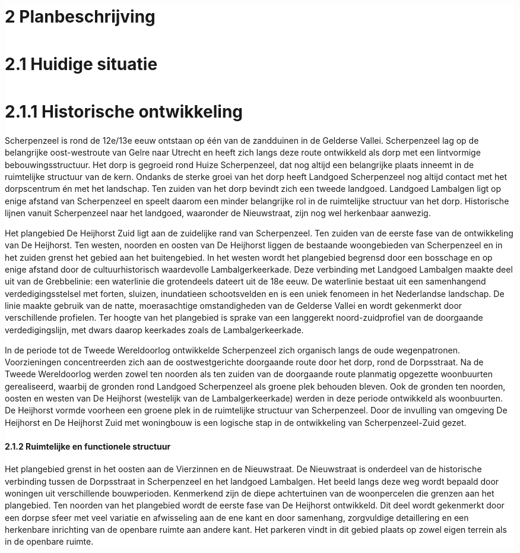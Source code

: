 # 2 Planbeschrijving

# 2.1 Huidige situatie

# 2.1.1 Historische ontwikkeling

Scherpenzeel is rond de 12e/13e eeuw ontstaan op één van de zandduinen in de Gelderse Vallei. Scherpenzeel lag op de belangrijke oost-westroute van Gelre naar Utrecht en heeft zich langs deze route ontwikkeld als dorp met een lintvormige bebouwingsstructuur. Het dorp is gegroeid rond Huize Scherpenzeel, dat nog altijd een belangrijke plaats inneemt in de ruimtelijke structuur van de kern. Ondanks de sterke groei van het dorp heeft Landgoed Scherpenzeel nog altijd contact met het dorpscentrum én met het landschap. Ten zuiden van het dorp bevindt zich een tweede landgoed. Landgoed Lambalgen ligt op enige afstand van Scherpenzeel en speelt daarom een minder belangrijke rol in de ruimtelijke structuur van het dorp. Historische lijnen vanuit Scherpenzeel naar het landgoed, waaronder de Nieuwstraat, zijn nog wel herkenbaar aanwezig.

Het plangebied De Heijhorst Zuid ligt aan de zuidelijke rand van Scherpenzeel. Ten zuiden van de eerste fase van de ontwikkeling van De Heijhorst. Ten westen, noorden en oosten van De Heijhorst liggen de bestaande woongebieden van Scherpenzeel en in het zuiden grenst het gebied aan het buitengebied. In het westen wordt het plangebied begrensd door een bosschage en op enige afstand door de cultuurhistorisch waardevolle Lambalgerkeerkade. Deze verbinding met Landgoed Lambalgen maakte deel uit van de Grebbelinie: een waterlinie die grotendeels dateert uit de 18e eeuw. De waterlinie bestaat uit een samenhangend verdedigingsstelsel met forten, sluizen, inundatieen schootsvelden en is een uniek fenomeen in het Nederlandse landschap. De linie maakte gebruik van de natte, moerasachtige omstandigheden van de Gelderse Vallei en wordt gekenmerkt door verschillende profielen. Ter hoogte van het plangebied is sprake van een langgerekt noord-zuidprofiel van de doorgaande verdedigingslijn, met dwars daarop keerkades zoals de Lambalgerkeerkade.

In de periode tot de Tweede Wereldoorlog ontwikkelde Scherpenzeel zich organisch langs de oude wegenpatronen. Voorzieningen concentreerden zich aan de oostwestgerichte doorgaande route door het dorp, rond de Dorpsstraat. Na de Tweede Wereldoorlog werden zowel ten noorden als ten zuiden van de doorgaande route planmatig opgezette woonbuurten gerealiseerd, waarbij de gronden rond Landgoed Scherpenzeel als groene plek behouden bleven. Ook de gronden ten noorden, oosten en westen van De Heijhorst (westelijk van de Lambalgerkeerkade) werden in deze periode ontwikkeld als woonbuurten. De Heijhorst vormde voorheen een groene plek in de ruimtelijke structuur van Scherpenzeel. Door de invulling van omgeving De Heijhorst en De Heijhorst Zuid met woningbouw is een logische stap in de ontwikkeling van Scherpenzeel-Zuid gezet.

#### 2.1.2 Ruimtelijke en functionele structuur

Het plangebied grenst in het oosten aan de Vierzinnen en de Nieuwstraat. De Nieuwstraat is onderdeel van de historische verbinding tussen de Dorpsstraat in Scherpenzeel en het landgoed Lambalgen. Het beeld langs deze weg wordt bepaald door woningen uit verschillende bouwperioden. Kenmerkend zijn de diepe achtertuinen van de woonpercelen die grenzen aan het plangebied. Ten noorden van het plangebied wordt de eerste fase van De Heijhorst ontwikkeld. Dit deel wordt gekenmerkt door een dorpse sfeer met veel variatie en afwisseling aan de ene kant en door samenhang, zorgvuldige detaillering en een herkenbare inrichting van de openbare ruimte aan andere kant. Het parkeren vindt in dit gebied plaats op zowel eigen terrein als in de openbare ruimte.
